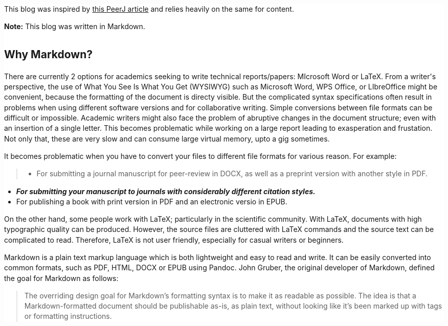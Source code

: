 

<style>
p a{
  text-decoration: underline;
}

ol a{
  text-decoration: underline;
}

ul a{
  text-decoration: underline;
}

nav a{
  text-decoration: none;
}
</style>

This blog was inspired by [this PeerJ article](https://peerj.com/articles/cs-112/) and relies heavily on the same for content.

**Note:** This blog was written in Markdown.

## Why Markdown?

There are currently 2 options for academics seeking to write technical reports/papers: MIcrosoft Word or LaTeX. From a writer's perspective, the use of What You See Is What You Get (WYSIWYG) such as Microsoft Word, WPS Office, or LIbreOffice might be convenient, because the formatting of the document is directy visible. But the complicated syntax specifications often result in problems when using different software versions and for collaborative writing. Simple conversions between file formats can be difficult or impossible. Academic writers might also face the problem of abruptive changes in the document structure; even with an insertion of a single letter. This becomes problematic while working on a large report leading to exasperation and frustation. Not only that, these are very slow and can consume large virtual memory, upto a gig sometimes.

It becomes problematic when you have to convert your files to different file formats for various reason. For example:

> - For submitting a journal manuscript for peer-review in DOCX, as well as a preprint version with another style in PDF.
- ***For submitting your manuscript to journals with considerably different citation styles.***
- For publishing a book with print version in PDF and an electronic versio in EPUB.

On the other hand, some people work with LaTeX; particularly in the scientific community. With LaTeX, documents with high typographic quality can be produced. However, the source files are cluttered with LaTeX commands and the source text can be complicated to read. Therefore, LaTeX is not user friendly, especially for casual writers or beginners. 

Markdown is a plain text markup language which is both lightweight and easy to read and write. It can be easily converted into common formats, such as PDF, HTML, DOCX or EPUB using Pandoc. John Gruber, the original developer of Markdown, defined the goal for Markdown as follows:

> The overriding design goal for Markdown’s formatting syntax is to make it as readable as possible. The idea is that a Markdown-formatted document should be publishable as-is, as plain text, without looking like it’s been marked up with tags or formatting instructions.

